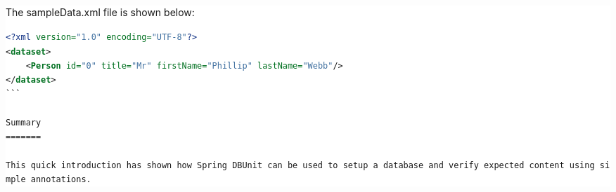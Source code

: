 The sampleData.xml file is shown below:
````xml
<?xml version="1.0" encoding="UTF-8"?>
<dataset>
	<Person id="0" title="Mr" firstName="Phillip" lastName="Webb"/>
</dataset>
``` 

Summary
=======

This quick introduction has shown how Spring DBUnit can be used to setup a database and verify expected content using simple annotations.

